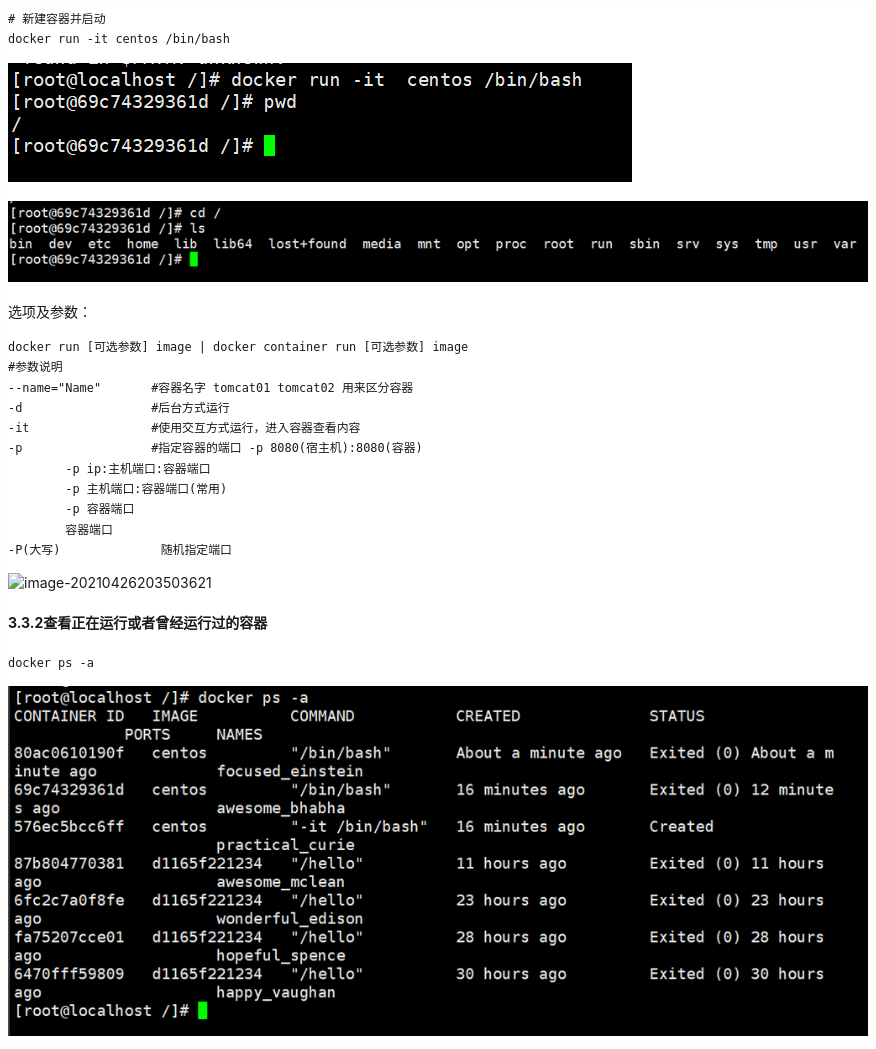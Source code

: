 ```xml
# 新建容器并启动
docker run -it centos /bin/bash
```

![image-20210426201953959](../imgs/image-20210426201953959.png)

![image-20210426202032460](../imgs/image-20210426202032460.png)

选项及参数：

```xml
docker run [可选参数] image | docker container run [可选参数] image 
#参数说明
--name="Name"		#容器名字 tomcat01 tomcat02 用来区分容器
-d					#后台方式运行
-it 				#使用交互方式运行，进入容器查看内容
-p					#指定容器的端口 -p 8080(宿主机):8080(容器)
		-p ip:主机端口:容器端口
		-p 主机端口:容器端口(常用)
		-p 容器端口
		容器端口
-P(大写) 				随机指定端口
```

![image-20210426203503621](image-20210426203503621.png)

#### 3.3.2查看正在运行或者曾经运行过的容器

```xml
docker ps -a
```

![image-20210426203636822](../imgs/image-20210426203636822.png)
